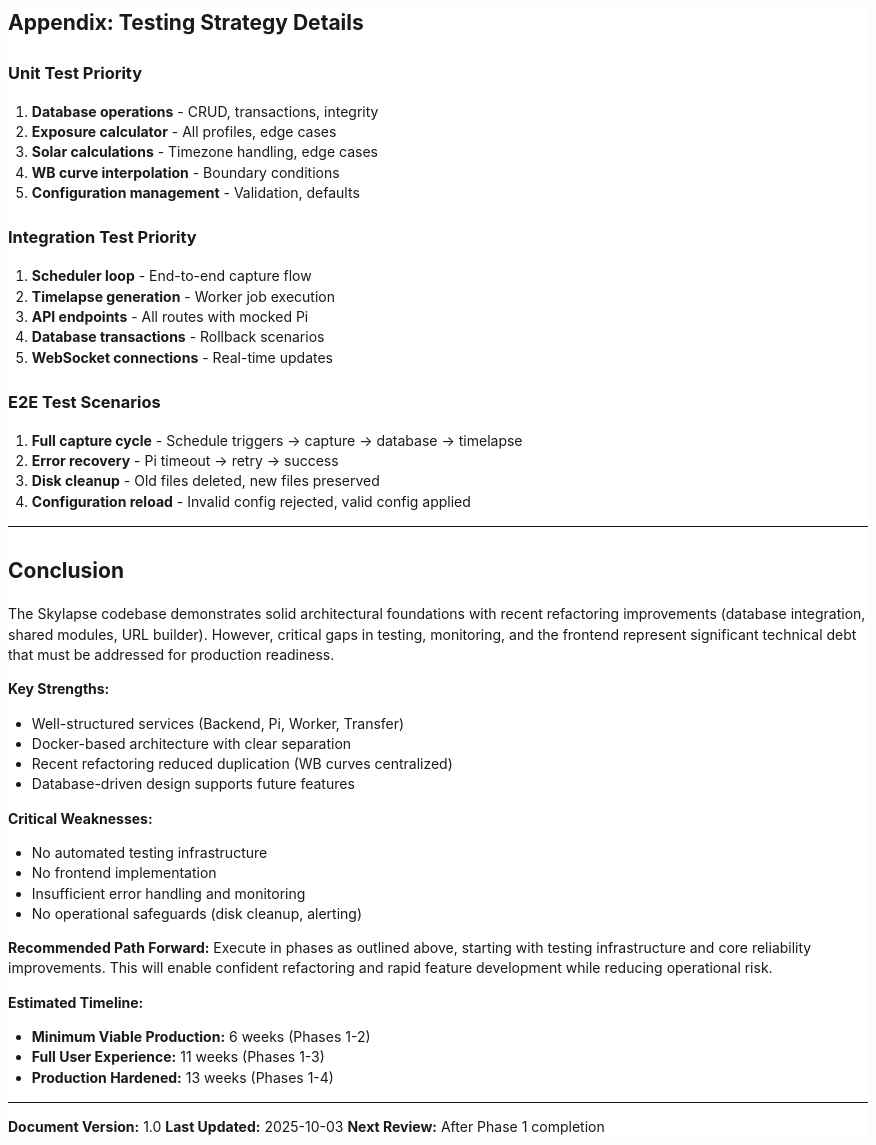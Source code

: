 ## Appendix: Testing Strategy Details

### Unit Test Priority

1. **Database operations** - CRUD, transactions, integrity
2. **Exposure calculator** - All profiles, edge cases
3. **Solar calculations** - Timezone handling, edge cases
4. **WB curve interpolation** - Boundary conditions
5. **Configuration management** - Validation, defaults

### Integration Test Priority

1. **Scheduler loop** - End-to-end capture flow
2. **Timelapse generation** - Worker job execution
3. **API endpoints** - All routes with mocked Pi
4. **Database transactions** - Rollback scenarios
5. **WebSocket connections** - Real-time updates

### E2E Test Scenarios

1. **Full capture cycle** - Schedule triggers → capture → database → timelapse
2. **Error recovery** - Pi timeout → retry → success
3. **Disk cleanup** - Old files deleted, new files preserved
4. **Configuration reload** - Invalid config rejected, valid config applied

---

## Conclusion

The Skylapse codebase demonstrates solid architectural foundations with recent refactoring improvements (database integration, shared modules, URL builder). However, critical gaps in testing, monitoring, and the frontend represent significant technical debt that must be addressed for production readiness.

**Key Strengths:**

- Well-structured services (Backend, Pi, Worker, Transfer)
- Docker-based architecture with clear separation
- Recent refactoring reduced duplication (WB curves centralized)
- Database-driven design supports future features

**Critical Weaknesses:**

- No automated testing infrastructure
- No frontend implementation
- Insufficient error handling and monitoring
- No operational safeguards (disk cleanup, alerting)

**Recommended Path Forward:**
Execute in phases as outlined above, starting with testing infrastructure and core reliability improvements. This will enable confident refactoring and rapid feature development while reducing operational risk.

**Estimated Timeline:**

- **Minimum Viable Production:** 6 weeks (Phases 1-2)
- **Full User Experience:** 11 weeks (Phases 1-3)
- **Production Hardened:** 13 weeks (Phases 1-4)

---

**Document Version:** 1.0
**Last Updated:** 2025-10-03
**Next Review:** After Phase 1 completion

